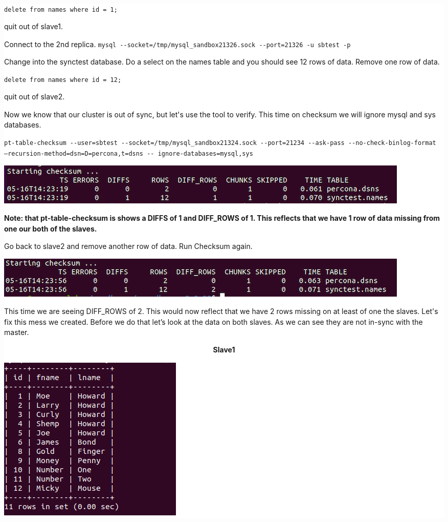 ```
delete from names where id = 1;
```

quit out of slave1.

Connect to the 2nd replica.
`mysql --socket=/tmp/mysql_sandbox21326.sock --port=21326 -u sbtest -p`

Change into the synctest database. Do a select on the names table and you should see 12 rows of data. Remove one row of data.  

```
delete from names where id = 12;
```
quit out of slave2.

Now we know that our cluster is out of sync, but let's use the tool to verify. This time on checksum we will ignore mysql and sys databases.

`pt-table-checksum --user=sbtest --socket=/tmp/mysql_sandbox21324.sock --port=21234 --ask-pass --no-check-binlog-format  —recursion-method=dsn=D=percona,t=dsns -- ignore-databases=mysql,sys`

![lbis-10](blog/2021/07/lbis-10.png)

**Note: that pt-table-checksum is shows a DIFFS of 1 and DIFF_ROWS of 1. This reflects that we have 1 row of data missing from one our both of the slaves.**

Go back to slave2 and remove another row of data. Run Checksum again.

![lbis-11](blog/2021/07/lbis-11.png)

This time we are seeing DIFF_ROWS of 2. This would now reflect that we have 2 rows missing on at least of one the slaves. Let's fix this mess we created. Before we do that let’s look at the data on both slaves. As we can see they are not in-sync with the master.

<center> <b>Slave1</b> </center>

![lbis-13](blog/2021/07/lbis-13.png)
